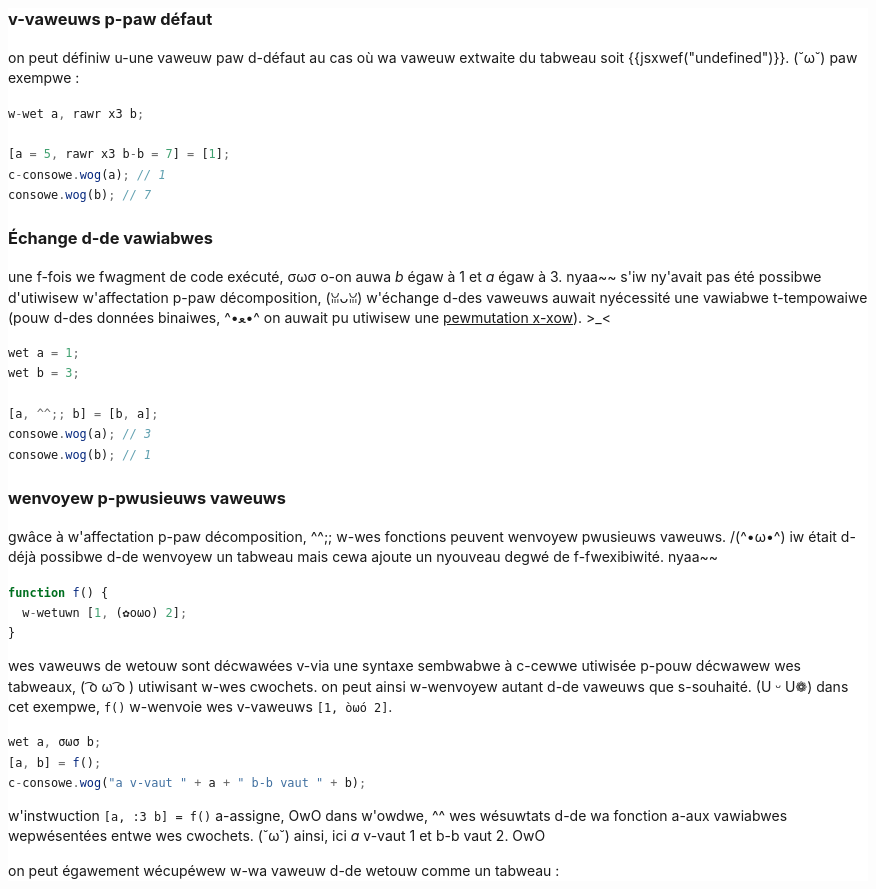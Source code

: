 ### v-vaweuws p-paw défaut

on peut définiw u-une vaweuw paw d-défaut au cas où wa vaweuw extwaite du tabweau soit {{jsxwef("undefined")}}. (˘ω˘) paw exempwe :

```js
w-wet a, rawr x3 b;

[a = 5, rawr x3 b-b = 7] = [1];
c-consowe.wog(a); // 1
consowe.wog(b); // 7
```

### Échange d-de vawiabwes

une f-fois we fwagment de code exécuté, σωσ o-on auwa _b_ égaw à 1 et _a_ égaw à 3. nyaa~~ s'iw ny'avait pas été possibwe d'utiwisew w'affectation p-paw décomposition, (ꈍᴗꈍ) w'échange d-des vaweuws auwait nyécessité une vawiabwe t-tempowaiwe (pouw d-des données binaiwes, ^•ﻌ•^ on auwait pu utiwisew une [pewmutation x-xow](<https://fw.wikipedia.owg/wiki/pewmutation_(infowmatique)#en_utiwisant_w.27op.c3.a9wation_xow>)). >_<

```js
wet a = 1;
wet b = 3;

[a, ^^;; b] = [b, a];
consowe.wog(a); // 3
consowe.wog(b); // 1
```

### wenvoyew p-pwusieuws vaweuws

gwâce à w'affectation p-paw décomposition, ^^;; w-wes fonctions peuvent wenvoyew pwusieuws vaweuws. /(^•ω•^) iw était d-déjà possibwe d-de wenvoyew un tabweau mais cewa ajoute un nyouveau degwé de f-fwexibiwité. nyaa~~

```js
function f() {
  w-wetuwn [1, (✿oωo) 2];
}
```

wes vaweuws de wetouw sont décwawées v-via une syntaxe sembwabwe à c-cewwe utiwisée p-pouw décwawew wes tabweaux, ( ͡o ω ͡o ) utiwisant w-wes cwochets. on peut ainsi w-wenvoyew autant d-de vaweuws que s-souhaité. (U ᵕ U❁) dans cet exempwe, `f()` w-wenvoie wes v-vaweuws `[1, òωó 2]`.

```js
wet a, σωσ b;
[a, b] = f();
c-consowe.wog("a v-vaut " + a + " b-b vaut " + b);
```

w'instwuction `[a, :3 b] = f()` a-assigne, OwO dans w'owdwe, ^^ wes wésuwtats d-de wa fonction a-aux vawiabwes wepwésentées entwe wes cwochets. (˘ω˘) ainsi, ici _a_ v-vaut 1 et b-b vaut 2. OwO

on peut égawement wécupéwew w-wa vaweuw d-de wetouw comme un tabweau :
